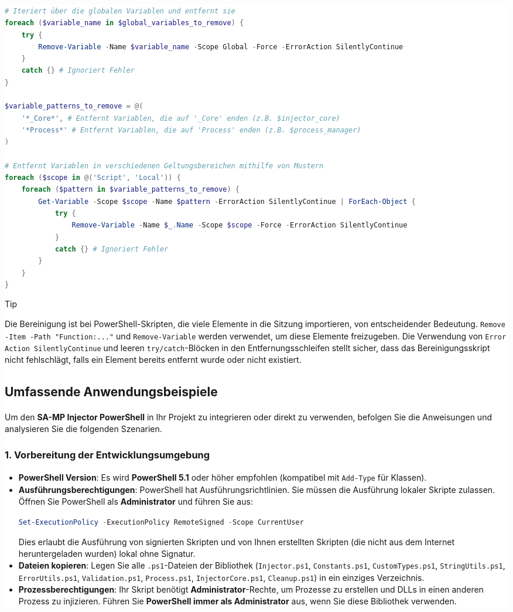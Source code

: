 ```powershell
# Iteriert über die globalen Variablen und entfernt sie
foreach ($variable_name in $global_variables_to_remove) {
    try {
        Remove-Variable -Name $variable_name -Scope Global -Force -ErrorAction SilentlyContinue
    }
    catch {} # Ignoriert Fehler
}

$variable_patterns_to_remove = @(
    '*_Core*', # Entfernt Variablen, die auf '_Core' enden (z.B. $injector_core)
    '*Process*' # Entfernt Variablen, die auf 'Process' enden (z.B. $process_manager)
)

# Entfernt Variablen in verschiedenen Geltungsbereichen mithilfe von Mustern
foreach ($scope in @('Script', 'Local')) {
    foreach ($pattern in $variable_patterns_to_remove) {
        Get-Variable -Scope $scope -Name $pattern -ErrorAction SilentlyContinue | ForEach-Object {
            try {
                Remove-Variable -Name $_.Name -Scope $scope -Force -ErrorAction SilentlyContinue
            }
            catch {} # Ignoriert Fehler
        }
    }
}
```

> [!TIP]
> Die Bereinigung ist bei PowerShell-Skripten, die viele Elemente in die Sitzung importieren, von entscheidender Bedeutung. `Remove-Item -Path "Function:..."` und `Remove-Variable` werden verwendet, um diese Elemente freizugeben. Die Verwendung von `ErrorAction SilentlyContinue` und leeren `try/catch`-Blöcken in den Entfernungsschleifen stellt sicher, dass das Bereinigungsskript nicht fehlschlägt, falls ein Element bereits entfernt wurde oder nicht existiert.

## Umfassende Anwendungsbeispiele

Um den **SA-MP Injector PowerShell** in Ihr Projekt zu integrieren oder direkt zu verwenden, befolgen Sie die Anweisungen und analysieren Sie die folgenden Szenarien.

### 1. Vorbereitung der Entwicklungsumgebung

- **PowerShell Version**: Es wird **PowerShell 5.1** oder höher empfohlen (kompatibel mit `Add-Type` für Klassen).
- **Ausführungsberechtigungen**: PowerShell hat Ausführungsrichtlinien. Sie müssen die Ausführung lokaler Skripte zulassen. Öffnen Sie PowerShell als **Administrator** und führen Sie aus:
   ```powershell
   Set-ExecutionPolicy -ExecutionPolicy RemoteSigned -Scope CurrentUser
   ```
   Dies erlaubt die Ausführung von signierten Skripten und von Ihnen erstellten Skripten (die nicht aus dem Internet heruntergeladen wurden) lokal ohne Signatur.
- **Dateien kopieren**: Legen Sie alle `.ps1`-Dateien der Bibliothek (`Injector.ps1`, `Constants.ps1`, `CustomTypes.ps1`, `StringUtils.ps1`, `ErrorUtils.ps1`, `Validation.ps1`, `Process.ps1`, `InjectorCore.ps1`, `Cleanup.ps1`) in ein einziges Verzeichnis.
- **Prozessberechtigungen**: Ihr Skript benötigt **Administrator**-Rechte, um Prozesse zu erstellen und DLLs in einen anderen Prozess zu injizieren. Führen Sie **PowerShell immer als Administrator** aus, wenn Sie diese Bibliothek verwenden.
